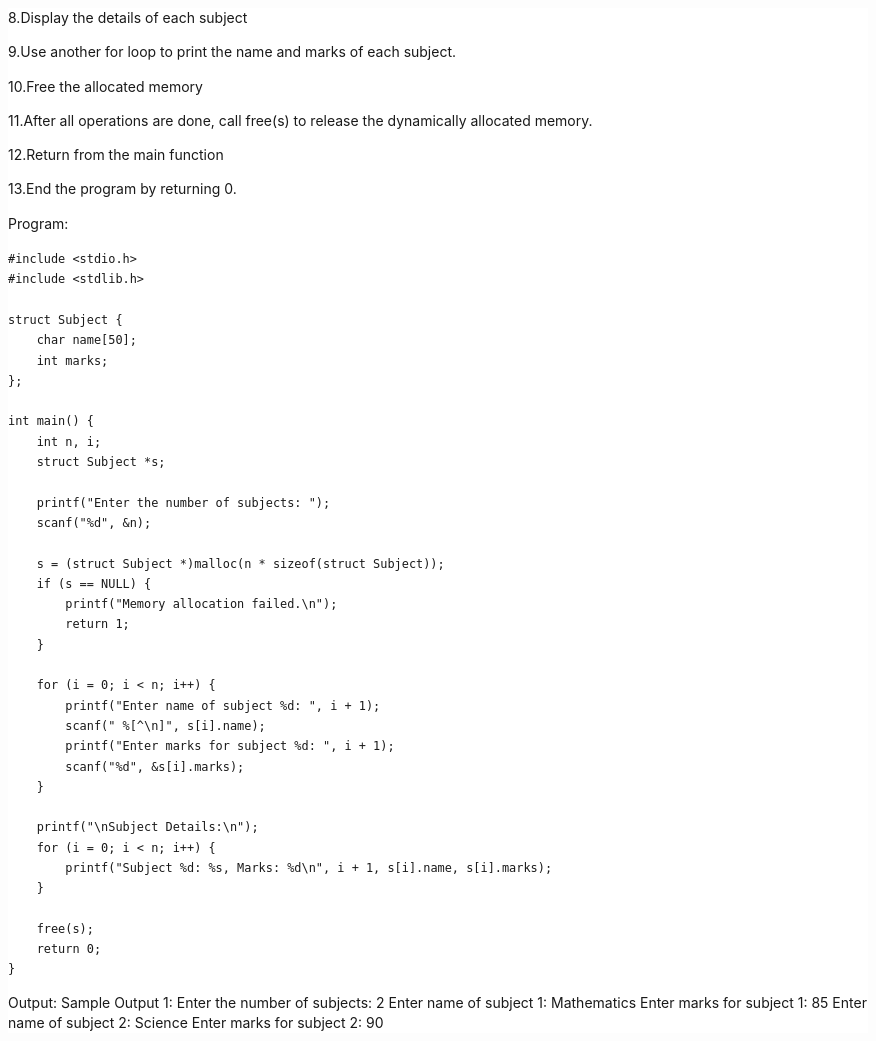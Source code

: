 8.Display the details of each subject

9.Use another for loop to print the name and marks of each subject.

10.Free the allocated memory

11.After all operations are done, call free(s) to release the dynamically allocated memory.

12.Return from the main function

13.End the program by returning 0.

Program:
```
#include <stdio.h>
#include <stdlib.h>

struct Subject {
    char name[50];
    int marks;
};

int main() {
    int n, i;
    struct Subject *s;

    printf("Enter the number of subjects: ");
    scanf("%d", &n);

    s = (struct Subject *)malloc(n * sizeof(struct Subject));
    if (s == NULL) {
        printf("Memory allocation failed.\n");
        return 1;
    }

    for (i = 0; i < n; i++) {
        printf("Enter name of subject %d: ", i + 1);
        scanf(" %[^\n]", s[i].name);
        printf("Enter marks for subject %d: ", i + 1);
        scanf("%d", &s[i].marks);
    }

    printf("\nSubject Details:\n");
    for (i = 0; i < n; i++) {
        printf("Subject %d: %s, Marks: %d\n", i + 1, s[i].name, s[i].marks);
    }

    free(s);
    return 0;
}
```
Output:
Sample Output 1:
Enter the number of subjects: 2
Enter name of subject 1: Mathematics
Enter marks for subject 1: 85
Enter name of subject 2: Science
Enter marks for subject 2: 90
